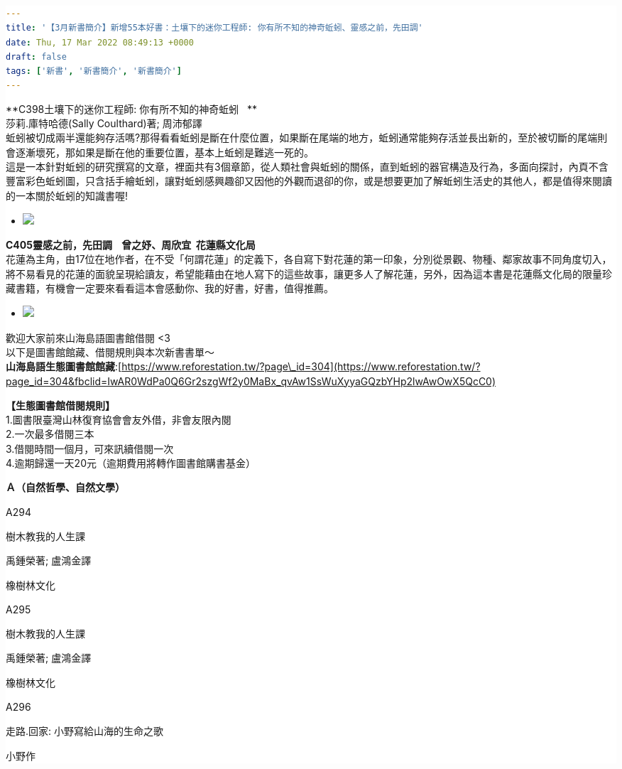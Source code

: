 ```yaml
---
title: '【3月新書簡介】新增55本好書：土壤下的迷你工程師: 你有所不知的神奇蚯蚓、靈感之前，先田調'
date: Thu, 17 Mar 2022 08:49:13 +0000
draft: false
tags: ['新書', '新書簡介', '新書簡介']
---
```


**C398土壤下的迷你工程師: 你有所不知的神奇蚯蚓   **  
莎莉.庫特哈德(Sally Coulthard)著; 周沛郁譯   
蚯蚓被切成兩半還能夠存活嗎?那得看看蚯蚓是斷在什麼位置，如果斷在尾端的地方，蚯蚓通常能夠存活並長出新的，至於被切斷的尾端則會逐漸壞死，那如果是斷在他的重要位置，基本上蚯蚓是難逃一死的。  
這是一本針對蚯蚓的研究撰寫的文章，裡面共有3個章節，從人類社會與蚯蚓的關係，直到蚯蚓的器官構造及行為，多面向探討，內頁不含豐富彩色蚯蚓圖，只含括手繪蚯蚓，讓對蚯蚓感興趣卻又因他的外觀而退卻的你，或是想要更加了解蚯蚓生活史的其他人，都是值得來閱讀的一本關於蚯蚓的知識書喔!  

*   ![](https://www.reforestation.tw/wp-content/uploads/2022/03/S__7266328.jpg)
    

**C405靈感之前，先田調    曾之妤、周欣宜  花蓮縣文化局**  
花蓮為主角，由17位在地作者，在不受「何謂花蓮」的定義下，各自寫下對花蓮的第一印象，分別從景觀、物種、鄰家故事不同角度切入，將不易看見的花蓮的面貌呈現給讀友，希望能藉由在地人寫下的這些故事，讓更多人了解花蓮，另外，因為這本書是花蓮縣文化局的限量珍藏書籍，有機會一定要來看看這本會感動你、我的好書，好書，值得推薦。  

*   ![](https://www.reforestation.tw/wp-content/uploads/2022/03/S__7266330.jpg)
    

歡迎大家前來山海島語圖書館借閱 <3  
以下是圖書館館藏、借閱規則與本次新書書單～  
**山海島語生態圖書館館藏**:[https://www.reforestation.tw/?page\_id=304](https://www.reforestation.tw/?page_id=304&fbclid=IwAR0WdPa0Q6Gr2szgWf2y0MaBx_qvAw1SsWuXyyaGQzbYHp2lwAwOwX5QcC0)

**【生態圖書館借閱規則】**  
1.圖書限臺灣山林復育協會會友外借，非會友限內閱  
2.一次最多借閱三本  
3.借閱時間一個月，可來訊續借閱一次  
4.逾期歸還一天20元（逾期費用將轉作圖書館購書基金）

**Ａ（自然哲學、自然文學）**  

A294

樹木教我的人生課

禹鍾榮著; 盧鴻金譯

橡樹林文化

A295

樹木教我的人生課

禹鍾榮著; 盧鴻金譯

橡樹林文化

A296

走路.回家: 小野寫給山海的生命之歌 

小野作 
